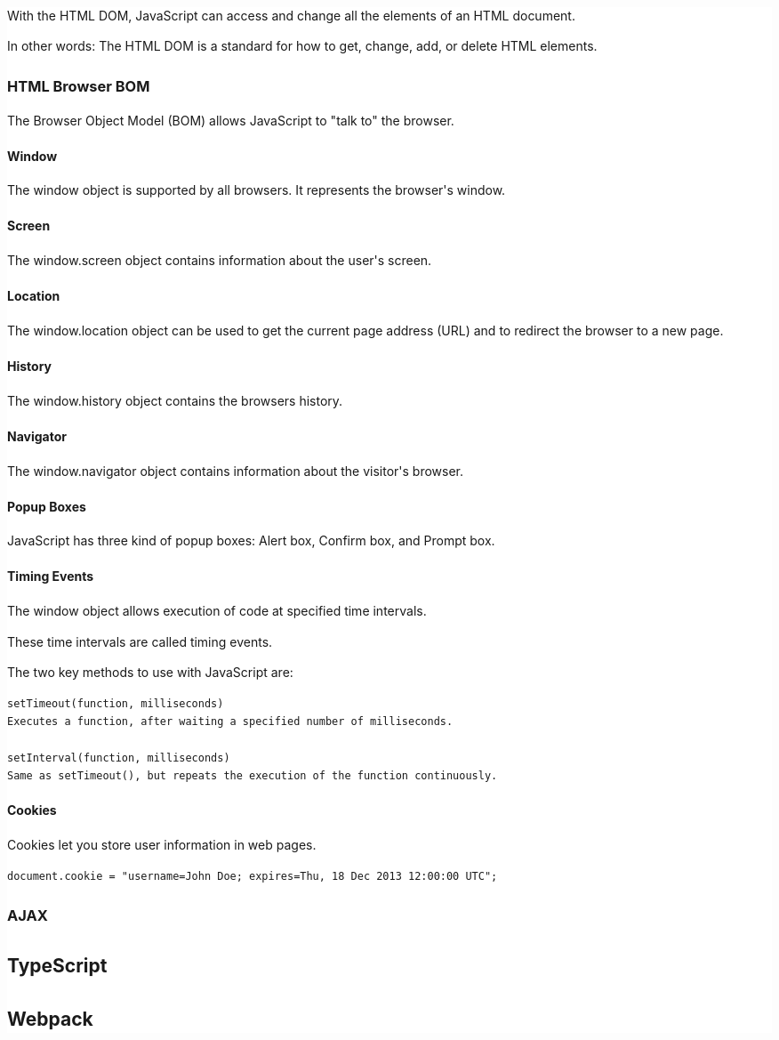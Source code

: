 With the HTML DOM, JavaScript can access and change all the elements of an HTML document.

In other words: The HTML DOM is a standard for how to get, change, add, or delete HTML elements.

### HTML Browser BOM

The Browser Object Model (BOM) allows JavaScript to "talk to" the browser.

#### Window

The window object is supported by all browsers. It represents the browser's window.

#### Screen

The window.screen object contains information about the user's screen.

#### Location

The window.location object can be used to get the current page address (URL) and to redirect the browser to a new page.

#### History

The window.history object contains the browsers history.

#### Navigator

The window.navigator object contains information about the visitor's browser.

#### Popup Boxes

JavaScript has three kind of popup boxes: Alert box, Confirm box, and Prompt box.

#### Timing Events

The window object allows execution of code at specified time intervals.

These time intervals are called timing events.

The two key methods to use with JavaScript are:

    setTimeout(function, milliseconds)
    Executes a function, after waiting a specified number of milliseconds.

    setInterval(function, milliseconds)
    Same as setTimeout(), but repeats the execution of the function continuously.

#### Cookies

Cookies let you store user information in web pages.

    document.cookie = "username=John Doe; expires=Thu, 18 Dec 2013 12:00:00 UTC";

### AJAX

## TypeScript

## Webpack
